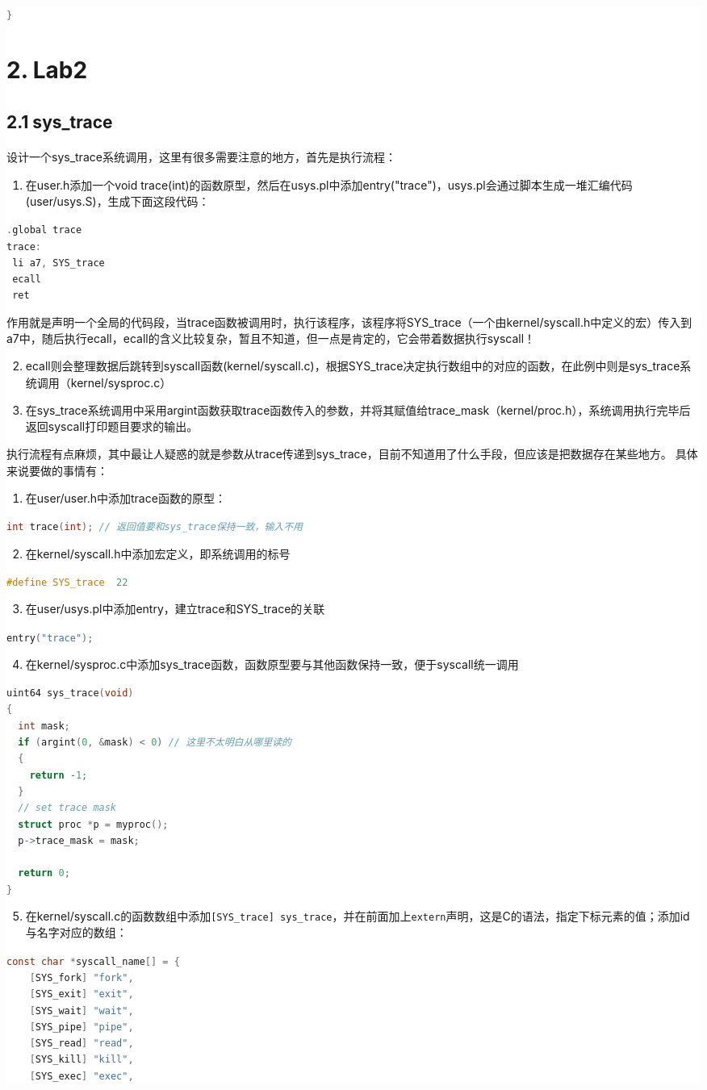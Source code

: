 ```c
}
```
# 2. Lab2
## 2.1 sys_trace
设计一个sys_trace系统调用，这里有很多需要注意的地方，首先是执行流程：
1. 在user.h添加一个void trace(int)的函数原型，然后在usys.pl中添加entry("trace")，usys.pl会通过脚本生成一堆汇编代码(user/usys.S)，生成下面这段代码：
```c
.global trace
trace:
 li a7, SYS_trace
 ecall
 ret
```
作用就是声明一个全局的代码段，当trace函数被调用时，执行该程序，该程序将SYS_trace（一个由kernel/syscall.h中定义的宏）传入到a7中，随后执行ecall，ecall的含义比较复杂，暂且不知道，但一点是肯定的，它会带着数据执行syscall！

2. ecall则会整理数据后跳转到syscall函数(kernel/syscall.c)，根据SYS_trace决定执行数组中的对应的函数，在此例中则是sys_trace系统调用（kernel/sysproc.c）

3. 在sys_trace系统调用中采用argint函数获取trace函数传入的参数，并将其赋值给trace_mask（kernel/proc.h），系统调用执行完毕后返回syscall打印题目要求的输出。

执行流程有点麻烦，其中最让人疑惑的就是参数从trace传递到sys_trace，目前不知道用了什么手段，但应该是把数据存在某些地方。
具体来说要做的事情有：
1. 在user/user.h中添加trace函数的原型：
```c
int trace(int); // 返回值要和sys_trace保持一致，输入不用
```
2. 在kernel/syscall.h中添加宏定义，即系统调用的标号
```c
#define SYS_trace  22
```
3. 在user/usys.pl中添加entry，建立trace和SYS_trace的关联
```c
entry("trace");
```
4. 在kernel/sysproc.c中添加sys_trace函数，函数原型要与其他函数保持一致，便于syscall统一调用

```c
uint64 sys_trace(void)
{
  int mask;
  if (argint(0, &mask) < 0) // 这里不太明白从哪里读的
  {
    return -1;
  }
  // set trace mask
  struct proc *p = myproc();
  p->trace_mask = mask;

  return 0;
}
```
5. 在kernel/syscall.c的函数数组中添加`[SYS_trace] sys_trace`，并在前面加上`extern`声明，这是C的语法，指定下标元素的值；添加id与名字对应的数组：
```c
const char *syscall_name[] = {
    [SYS_fork] "fork",
    [SYS_exit] "exit",
    [SYS_wait] "wait",
    [SYS_pipe] "pipe",
    [SYS_read] "read",
    [SYS_kill] "kill",
    [SYS_exec] "exec",
```